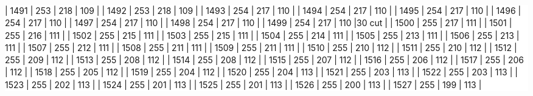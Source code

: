 | 1491 |  253 | 218 | 109 |
| 1492 |  253 | 218 | 109 |
| 1493 |  254 | 217 | 110 |
| 1494 |  254 | 217 | 110 |
| 1495 |  254 | 217 | 110 |
| 1496 |  254 | 217 | 110 |
| 1497 |  254 | 217 | 110 |
| 1498 |  254 | 217 | 110 |
| 1499 |  254 | 217 | 110 |30 cut |
| 1500 |  255 | 217 | 111 |
| 1501 |  255 | 216 | 111 |
| 1502 |  255 | 215 | 111 |
| 1503 |  255 | 215 | 111 |
| 1504 |  255 | 214 | 111 |
| 1505 |  255 | 213 | 111 |
| 1506 |  255 | 213 | 111 |
| 1507 |  255 | 212 | 111 |
| 1508 |  255 | 211 | 111 |
| 1509 |  255 | 211 | 111 |
| 1510 |  255 | 210 | 112 |
| 1511 |  255 | 210 | 112 |
| 1512 |  255 | 209 | 112 |
| 1513 |  255 | 208 | 112 |
| 1514 |  255 | 208 | 112 |
| 1515 |  255 | 207 | 112 |
| 1516 |  255 | 206 | 112 |
| 1517 |  255 | 206 | 112 |
| 1518 |  255 | 205 | 112 |
| 1519 |  255 | 204 | 112 |
| 1520 |  255 | 204 | 113 |
| 1521 |  255 | 203 | 113 |
| 1522 |  255 | 203 | 113 |
| 1523 |  255 | 202 | 113 |
| 1524 |  255 | 201 | 113 |
| 1525 |  255 | 201 | 113 |
| 1526 |  255 | 200 | 113 |
| 1527 |  255 | 199 | 113 |